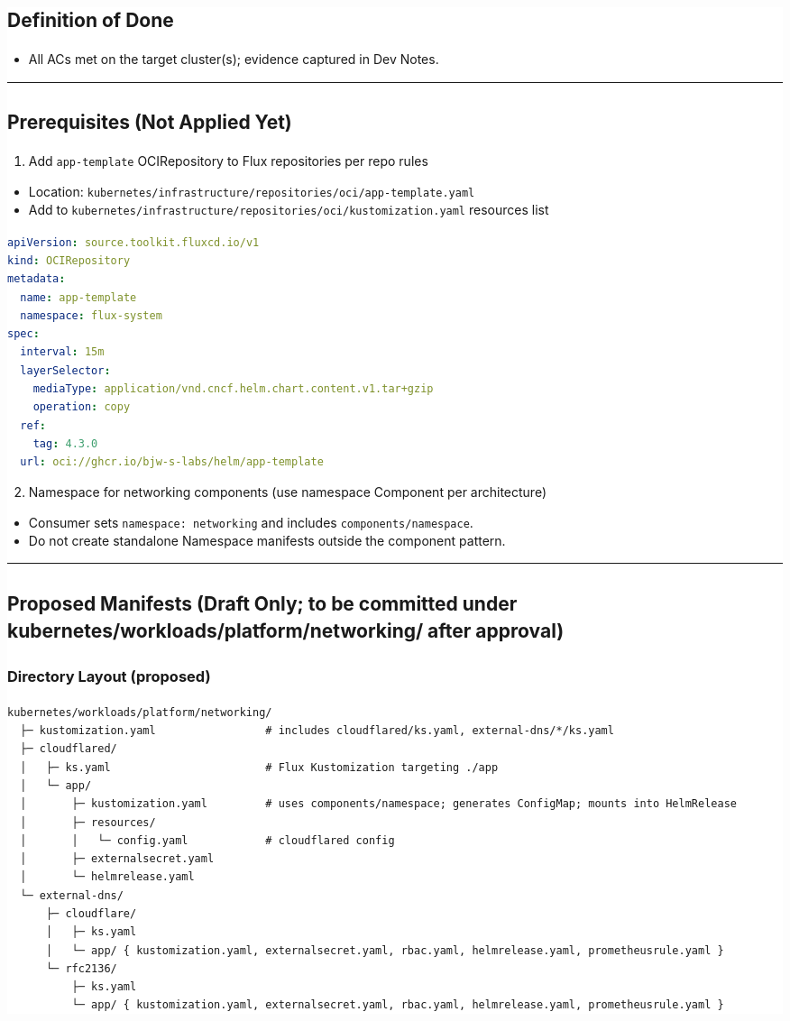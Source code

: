 ## Definition of Done
- All ACs met on the target cluster(s); evidence captured in Dev Notes.

---

## Prerequisites (Not Applied Yet)

1) Add `app-template` OCIRepository to Flux repositories per repo rules

- Location: `kubernetes/infrastructure/repositories/oci/app-template.yaml`
- Add to `kubernetes/infrastructure/repositories/oci/kustomization.yaml` resources list

```yaml
apiVersion: source.toolkit.fluxcd.io/v1
kind: OCIRepository
metadata:
  name: app-template
  namespace: flux-system
spec:
  interval: 15m
  layerSelector:
    mediaType: application/vnd.cncf.helm.chart.content.v1.tar+gzip
    operation: copy
  ref:
    tag: 4.3.0
  url: oci://ghcr.io/bjw-s-labs/helm/app-template
```

2) Namespace for networking components (use namespace Component per architecture)

- Consumer sets `namespace: networking` and includes `components/namespace`.
- Do not create standalone Namespace manifests outside the component pattern.

---

## Proposed Manifests (Draft Only; to be committed under kubernetes/workloads/platform/networking/ after approval)

### Directory Layout (proposed)

```
kubernetes/workloads/platform/networking/
  ├─ kustomization.yaml                 # includes cloudflared/ks.yaml, external-dns/*/ks.yaml
  ├─ cloudflared/
  │   ├─ ks.yaml                        # Flux Kustomization targeting ./app
  │   └─ app/
  │       ├─ kustomization.yaml         # uses components/namespace; generates ConfigMap; mounts into HelmRelease
  │       ├─ resources/
  │       │   └─ config.yaml            # cloudflared config
  │       ├─ externalsecret.yaml
  │       └─ helmrelease.yaml
  └─ external-dns/
      ├─ cloudflare/
      │   ├─ ks.yaml
      │   └─ app/ { kustomization.yaml, externalsecret.yaml, rbac.yaml, helmrelease.yaml, prometheusrule.yaml }
      └─ rfc2136/
          ├─ ks.yaml
          └─ app/ { kustomization.yaml, externalsecret.yaml, rbac.yaml, helmrelease.yaml, prometheusrule.yaml }
```
